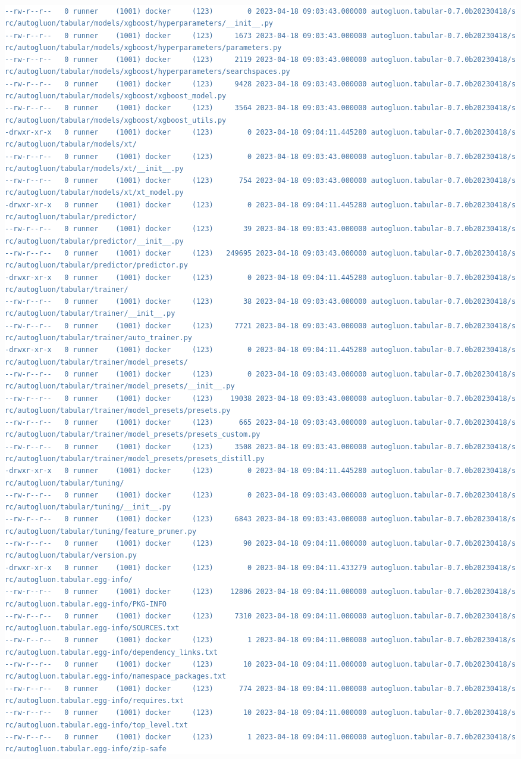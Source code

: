 ```diff
--rw-r--r--   0 runner    (1001) docker     (123)        0 2023-04-18 09:03:43.000000 autogluon.tabular-0.7.0b20230418/src/autogluon/tabular/models/xgboost/hyperparameters/__init__.py
--rw-r--r--   0 runner    (1001) docker     (123)     1673 2023-04-18 09:03:43.000000 autogluon.tabular-0.7.0b20230418/src/autogluon/tabular/models/xgboost/hyperparameters/parameters.py
--rw-r--r--   0 runner    (1001) docker     (123)     2119 2023-04-18 09:03:43.000000 autogluon.tabular-0.7.0b20230418/src/autogluon/tabular/models/xgboost/hyperparameters/searchspaces.py
--rw-r--r--   0 runner    (1001) docker     (123)     9428 2023-04-18 09:03:43.000000 autogluon.tabular-0.7.0b20230418/src/autogluon/tabular/models/xgboost/xgboost_model.py
--rw-r--r--   0 runner    (1001) docker     (123)     3564 2023-04-18 09:03:43.000000 autogluon.tabular-0.7.0b20230418/src/autogluon/tabular/models/xgboost/xgboost_utils.py
-drwxr-xr-x   0 runner    (1001) docker     (123)        0 2023-04-18 09:04:11.445280 autogluon.tabular-0.7.0b20230418/src/autogluon/tabular/models/xt/
--rw-r--r--   0 runner    (1001) docker     (123)        0 2023-04-18 09:03:43.000000 autogluon.tabular-0.7.0b20230418/src/autogluon/tabular/models/xt/__init__.py
--rw-r--r--   0 runner    (1001) docker     (123)      754 2023-04-18 09:03:43.000000 autogluon.tabular-0.7.0b20230418/src/autogluon/tabular/models/xt/xt_model.py
-drwxr-xr-x   0 runner    (1001) docker     (123)        0 2023-04-18 09:04:11.445280 autogluon.tabular-0.7.0b20230418/src/autogluon/tabular/predictor/
--rw-r--r--   0 runner    (1001) docker     (123)       39 2023-04-18 09:03:43.000000 autogluon.tabular-0.7.0b20230418/src/autogluon/tabular/predictor/__init__.py
--rw-r--r--   0 runner    (1001) docker     (123)   249695 2023-04-18 09:03:43.000000 autogluon.tabular-0.7.0b20230418/src/autogluon/tabular/predictor/predictor.py
-drwxr-xr-x   0 runner    (1001) docker     (123)        0 2023-04-18 09:04:11.445280 autogluon.tabular-0.7.0b20230418/src/autogluon/tabular/trainer/
--rw-r--r--   0 runner    (1001) docker     (123)       38 2023-04-18 09:03:43.000000 autogluon.tabular-0.7.0b20230418/src/autogluon/tabular/trainer/__init__.py
--rw-r--r--   0 runner    (1001) docker     (123)     7721 2023-04-18 09:03:43.000000 autogluon.tabular-0.7.0b20230418/src/autogluon/tabular/trainer/auto_trainer.py
-drwxr-xr-x   0 runner    (1001) docker     (123)        0 2023-04-18 09:04:11.445280 autogluon.tabular-0.7.0b20230418/src/autogluon/tabular/trainer/model_presets/
--rw-r--r--   0 runner    (1001) docker     (123)        0 2023-04-18 09:03:43.000000 autogluon.tabular-0.7.0b20230418/src/autogluon/tabular/trainer/model_presets/__init__.py
--rw-r--r--   0 runner    (1001) docker     (123)    19038 2023-04-18 09:03:43.000000 autogluon.tabular-0.7.0b20230418/src/autogluon/tabular/trainer/model_presets/presets.py
--rw-r--r--   0 runner    (1001) docker     (123)      665 2023-04-18 09:03:43.000000 autogluon.tabular-0.7.0b20230418/src/autogluon/tabular/trainer/model_presets/presets_custom.py
--rw-r--r--   0 runner    (1001) docker     (123)     3508 2023-04-18 09:03:43.000000 autogluon.tabular-0.7.0b20230418/src/autogluon/tabular/trainer/model_presets/presets_distill.py
-drwxr-xr-x   0 runner    (1001) docker     (123)        0 2023-04-18 09:04:11.445280 autogluon.tabular-0.7.0b20230418/src/autogluon/tabular/tuning/
--rw-r--r--   0 runner    (1001) docker     (123)        0 2023-04-18 09:03:43.000000 autogluon.tabular-0.7.0b20230418/src/autogluon/tabular/tuning/__init__.py
--rw-r--r--   0 runner    (1001) docker     (123)     6843 2023-04-18 09:03:43.000000 autogluon.tabular-0.7.0b20230418/src/autogluon/tabular/tuning/feature_pruner.py
--rw-r--r--   0 runner    (1001) docker     (123)       90 2023-04-18 09:04:11.000000 autogluon.tabular-0.7.0b20230418/src/autogluon/tabular/version.py
-drwxr-xr-x   0 runner    (1001) docker     (123)        0 2023-04-18 09:04:11.433279 autogluon.tabular-0.7.0b20230418/src/autogluon.tabular.egg-info/
--rw-r--r--   0 runner    (1001) docker     (123)    12806 2023-04-18 09:04:11.000000 autogluon.tabular-0.7.0b20230418/src/autogluon.tabular.egg-info/PKG-INFO
--rw-r--r--   0 runner    (1001) docker     (123)     7310 2023-04-18 09:04:11.000000 autogluon.tabular-0.7.0b20230418/src/autogluon.tabular.egg-info/SOURCES.txt
--rw-r--r--   0 runner    (1001) docker     (123)        1 2023-04-18 09:04:11.000000 autogluon.tabular-0.7.0b20230418/src/autogluon.tabular.egg-info/dependency_links.txt
--rw-r--r--   0 runner    (1001) docker     (123)       10 2023-04-18 09:04:11.000000 autogluon.tabular-0.7.0b20230418/src/autogluon.tabular.egg-info/namespace_packages.txt
--rw-r--r--   0 runner    (1001) docker     (123)      774 2023-04-18 09:04:11.000000 autogluon.tabular-0.7.0b20230418/src/autogluon.tabular.egg-info/requires.txt
--rw-r--r--   0 runner    (1001) docker     (123)       10 2023-04-18 09:04:11.000000 autogluon.tabular-0.7.0b20230418/src/autogluon.tabular.egg-info/top_level.txt
--rw-r--r--   0 runner    (1001) docker     (123)        1 2023-04-18 09:04:11.000000 autogluon.tabular-0.7.0b20230418/src/autogluon.tabular.egg-info/zip-safe
```